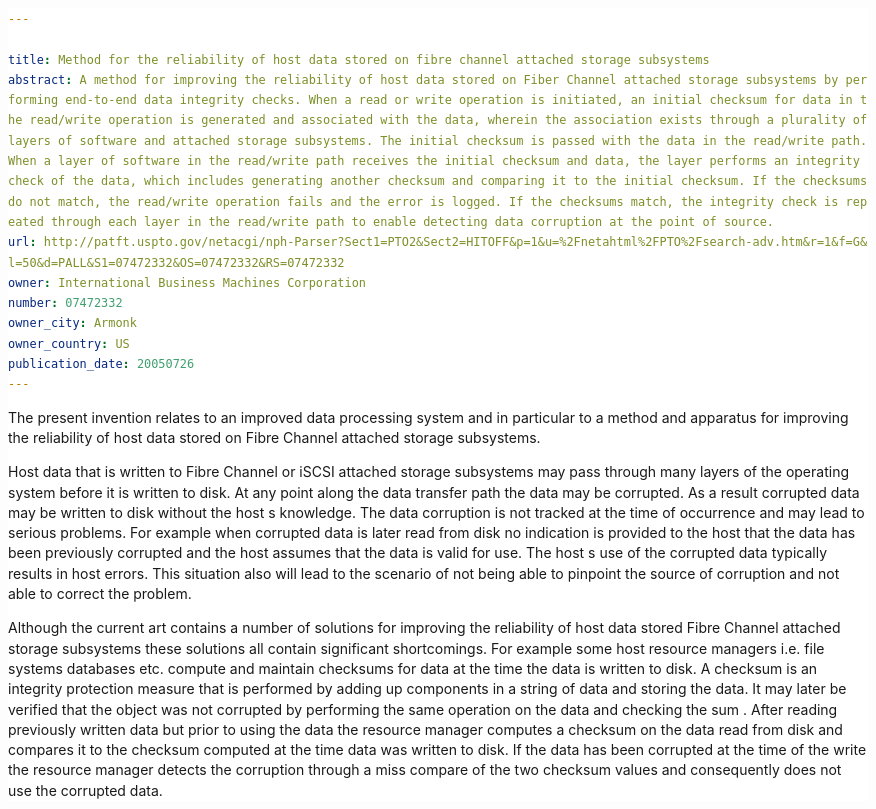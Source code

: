 ```yaml
---

title: Method for the reliability of host data stored on fibre channel attached storage subsystems
abstract: A method for improving the reliability of host data stored on Fiber Channel attached storage subsystems by performing end-to-end data integrity checks. When a read or write operation is initiated, an initial checksum for data in the read/write operation is generated and associated with the data, wherein the association exists through a plurality of layers of software and attached storage subsystems. The initial checksum is passed with the data in the read/write path. When a layer of software in the read/write path receives the initial checksum and data, the layer performs an integrity check of the data, which includes generating another checksum and comparing it to the initial checksum. If the checksums do not match, the read/write operation fails and the error is logged. If the checksums match, the integrity check is repeated through each layer in the read/write path to enable detecting data corruption at the point of source.
url: http://patft.uspto.gov/netacgi/nph-Parser?Sect1=PTO2&Sect2=HITOFF&p=1&u=%2Fnetahtml%2FPTO%2Fsearch-adv.htm&r=1&f=G&l=50&d=PALL&S1=07472332&OS=07472332&RS=07472332
owner: International Business Machines Corporation
number: 07472332
owner_city: Armonk
owner_country: US
publication_date: 20050726
---
```

The present invention relates to an improved data processing system and in particular to a method and apparatus for improving the reliability of host data stored on Fibre Channel attached storage subsystems.

Host data that is written to Fibre Channel or iSCSI attached storage subsystems may pass through many layers of the operating system before it is written to disk. At any point along the data transfer path the data may be corrupted. As a result corrupted data may be written to disk without the host s knowledge. The data corruption is not tracked at the time of occurrence and may lead to serious problems. For example when corrupted data is later read from disk no indication is provided to the host that the data has been previously corrupted and the host assumes that the data is valid for use. The host s use of the corrupted data typically results in host errors. This situation also will lead to the scenario of not being able to pinpoint the source of corruption and not able to correct the problem.

Although the current art contains a number of solutions for improving the reliability of host data stored Fibre Channel attached storage subsystems these solutions all contain significant shortcomings. For example some host resource managers i.e. file systems databases etc. compute and maintain checksums for data at the time the data is written to disk. A checksum is an integrity protection measure that is performed by adding up components in a string of data and storing the data. It may later be verified that the object was not corrupted by performing the same operation on the data and checking the sum . After reading previously written data but prior to using the data the resource manager computes a checksum on the data read from disk and compares it to the checksum computed at the time data was written to disk. If the data has been corrupted at the time of the write the resource manager detects the corruption through a miss compare of the two checksum values and consequently does not use the corrupted data.
